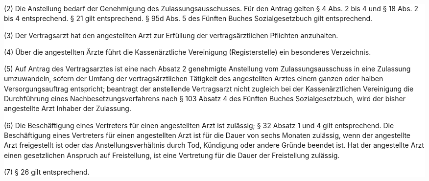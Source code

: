 <div class="jurAbsatz">

(2) Die Anstellung bedarf der Genehmigung des Zulassungsausschusses. Für
den Antrag gelten § 4 Abs. 2 bis 4 und § 18 Abs. 2 bis 4 entsprechend. §
21 gilt entsprechend. § 95d Abs. 5 des Fünften Buches Sozialgesetzbuch
gilt entsprechend.

</div>

<div class="jurAbsatz">

(3) Der Vertragsarzt hat den angestellten Arzt zur Erfüllung der
vertragsärztlichen Pflichten anzuhalten.

</div>

<div class="jurAbsatz">

(4) Über die angestellten Ärzte führt die Kassenärztliche Vereinigung
(Registerstelle) ein besonderes Verzeichnis.

</div>

<div class="jurAbsatz">

(5) Auf Antrag des Vertragsarztes ist eine nach Absatz 2 genehmigte
Anstellung vom Zulassungsausschuss in eine Zulassung umzuwandeln, sofern
der Umfang der vertragsärztlichen Tätigkeit des angestellten Arztes
einem ganzen oder halben Versorgungsauftrag entspricht; beantragt der
anstellende Vertragsarzt nicht zugleich bei der Kassenärztlichen
Vereinigung die Durchführung eines Nachbesetzungsverfahrens nach § 103
Absatz 4 des Fünften Buches Sozialgesetzbuch, wird der bisher
angestellte Arzt Inhaber der Zulassung.

</div>

<div class="jurAbsatz">

(6) Die Beschäftigung eines Vertreters für einen angestellten Arzt ist
zulässig; § 32 Absatz 1 und 4 gilt entsprechend. Die Beschäftigung eines
Vertreters für einen angestellten Arzt ist für die Dauer von sechs
Monaten zulässig, wenn der angestellte Arzt freigestellt ist oder das
Anstellungsverhältnis durch Tod, Kündigung oder andere Gründe beendet
ist. Hat der angestellte Arzt einen gesetzlichen Anspruch auf
Freistellung, ist eine Vertretung für die Dauer der Freistellung
zulässig.

</div>

<div class="jurAbsatz">

(7) § 26 gilt entsprechend.

</div>

</div>

</div>

</div>

